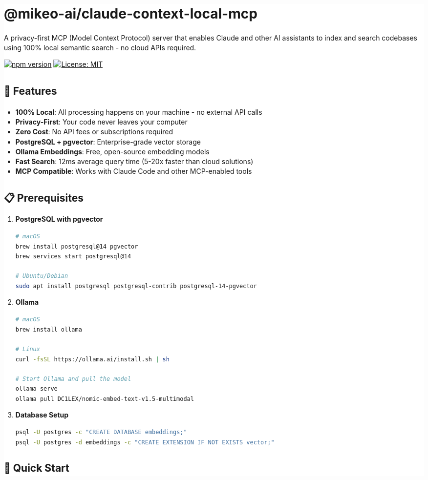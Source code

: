 # @mikeo-ai/claude-context-local-mcp

A privacy-first MCP (Model Context Protocol) server that enables Claude and other AI assistants to index and search codebases using 100% local semantic search - no cloud APIs required.

[![npm version](https://img.shields.io/npm/v/@mikeo-ai/claude-context-local-mcp.svg)](https://www.npmjs.com/package/@mikeo-ai/claude-context-local-mcp)
[![License: MIT](https://img.shields.io/badge/License-MIT-yellow.svg)](https://opensource.org/licenses/MIT)

## 🚀 Features

- **100% Local**: All processing happens on your machine - no external API calls
- **Privacy-First**: Your code never leaves your computer
- **Zero Cost**: No API fees or subscriptions required
- **PostgreSQL + pgvector**: Enterprise-grade vector storage
- **Ollama Embeddings**: Free, open-source embedding models
- **Fast Search**: 12ms average query time (5-20x faster than cloud solutions)
- **MCP Compatible**: Works with Claude Code and other MCP-enabled tools

## 📋 Prerequisites

1. **PostgreSQL with pgvector**
   ```bash
   # macOS
   brew install postgresql@14 pgvector
   brew services start postgresql@14

   # Ubuntu/Debian
   sudo apt install postgresql postgresql-contrib postgresql-14-pgvector
   ```

2. **Ollama**
   ```bash
   # macOS
   brew install ollama

   # Linux
   curl -fsSL https://ollama.ai/install.sh | sh

   # Start Ollama and pull the model
   ollama serve
   ollama pull DC1LEX/nomic-embed-text-v1.5-multimodal
   ```

3. **Database Setup**
   ```bash
   psql -U postgres -c "CREATE DATABASE embeddings;"
   psql -U postgres -d embeddings -c "CREATE EXTENSION IF NOT EXISTS vector;"
   ```

## 🎯 Quick Start
